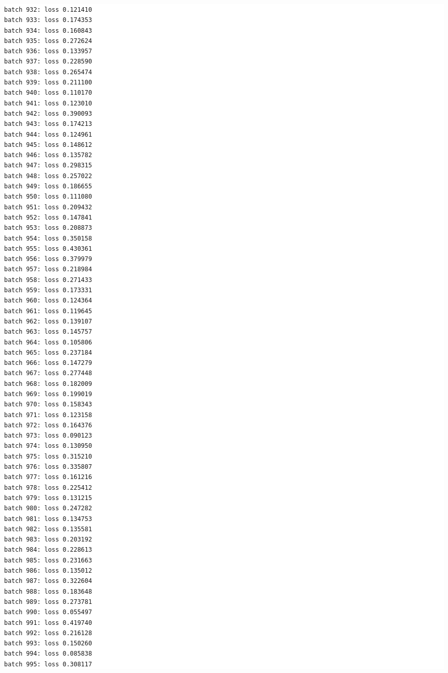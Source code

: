     batch 932: loss 0.121410
    batch 933: loss 0.174353
    batch 934: loss 0.160843
    batch 935: loss 0.272624
    batch 936: loss 0.133957
    batch 937: loss 0.228590
    batch 938: loss 0.265474
    batch 939: loss 0.211100
    batch 940: loss 0.110170
    batch 941: loss 0.123010
    batch 942: loss 0.390093
    batch 943: loss 0.174213
    batch 944: loss 0.124961
    batch 945: loss 0.148612
    batch 946: loss 0.135782
    batch 947: loss 0.298315
    batch 948: loss 0.257022
    batch 949: loss 0.186655
    batch 950: loss 0.111080
    batch 951: loss 0.209432
    batch 952: loss 0.147841
    batch 953: loss 0.208873
    batch 954: loss 0.350158
    batch 955: loss 0.430361
    batch 956: loss 0.379979
    batch 957: loss 0.218984
    batch 958: loss 0.271433
    batch 959: loss 0.173331
    batch 960: loss 0.124364
    batch 961: loss 0.119645
    batch 962: loss 0.139107
    batch 963: loss 0.145757
    batch 964: loss 0.105806
    batch 965: loss 0.237184
    batch 966: loss 0.147279
    batch 967: loss 0.277448
    batch 968: loss 0.182009
    batch 969: loss 0.199019
    batch 970: loss 0.158343
    batch 971: loss 0.123158
    batch 972: loss 0.164376
    batch 973: loss 0.090123
    batch 974: loss 0.130950
    batch 975: loss 0.315210
    batch 976: loss 0.335807
    batch 977: loss 0.161216
    batch 978: loss 0.225412
    batch 979: loss 0.131215
    batch 980: loss 0.247282
    batch 981: loss 0.134753
    batch 982: loss 0.135581
    batch 983: loss 0.203192
    batch 984: loss 0.228613
    batch 985: loss 0.231663
    batch 986: loss 0.135012
    batch 987: loss 0.322604
    batch 988: loss 0.183648
    batch 989: loss 0.273781
    batch 990: loss 0.055497
    batch 991: loss 0.419740
    batch 992: loss 0.216128
    batch 993: loss 0.150260
    batch 994: loss 0.085838
    batch 995: loss 0.308117